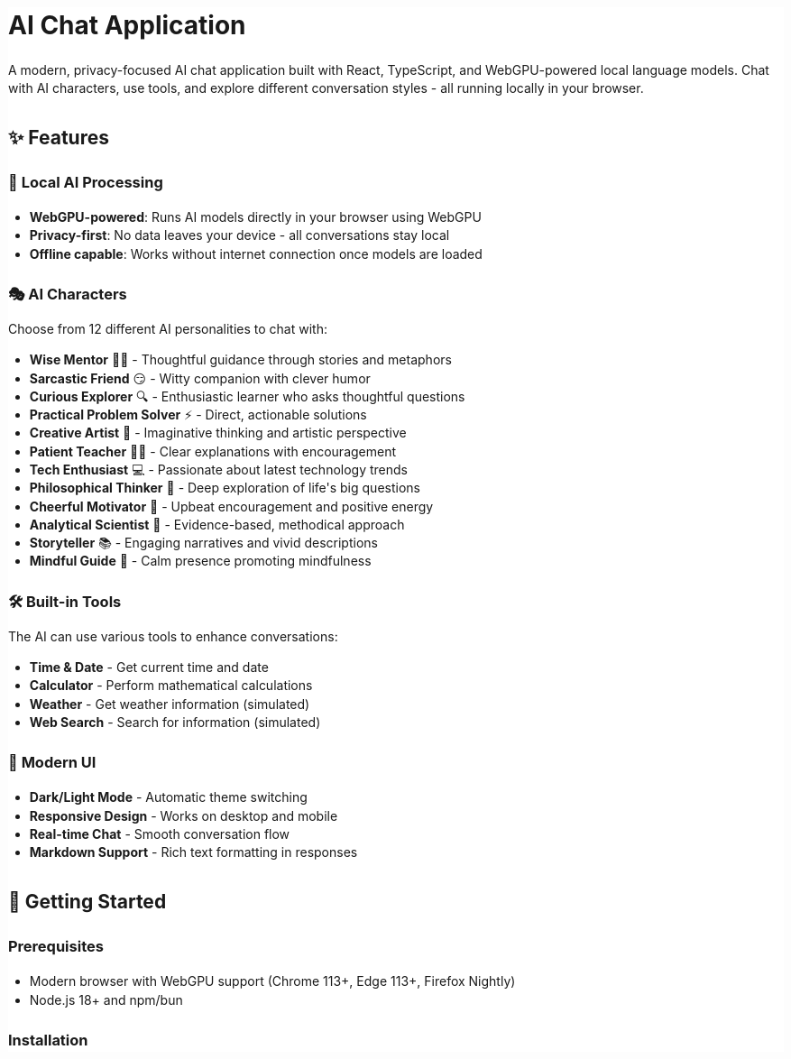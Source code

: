 # AI Chat Application

A modern, privacy-focused AI chat application built with React, TypeScript, and WebGPU-powered local language models. Chat with AI characters, use tools, and explore different conversation styles - all running locally in your browser.

## ✨ Features

### 🤖 **Local AI Processing**
- **WebGPU-powered**: Runs AI models directly in your browser using WebGPU
- **Privacy-first**: No data leaves your device - all conversations stay local
- **Offline capable**: Works without internet connection once models are loaded

### 🎭 **AI Characters**
Choose from 12 different AI personalities to chat with:
- **Wise Mentor** 🧙‍♂️ - Thoughtful guidance through stories and metaphors
- **Sarcastic Friend** 😏 - Witty companion with clever humor
- **Curious Explorer** 🔍 - Enthusiastic learner who asks thoughtful questions
- **Practical Problem Solver** ⚡ - Direct, actionable solutions
- **Creative Artist** 🎨 - Imaginative thinking and artistic perspective
- **Patient Teacher** 👨‍🏫 - Clear explanations with encouragement
- **Tech Enthusiast** 💻 - Passionate about latest technology trends
- **Philosophical Thinker** 🤔 - Deep exploration of life's big questions
- **Cheerful Motivator** 🤗 - Upbeat encouragement and positive energy
- **Analytical Scientist** 🔬 - Evidence-based, methodical approach
- **Storyteller** 📚 - Engaging narratives and vivid descriptions
- **Mindful Guide** 🧘 - Calm presence promoting mindfulness

### 🛠️ **Built-in Tools**
The AI can use various tools to enhance conversations:
- **Time & Date** - Get current time and date
- **Calculator** - Perform mathematical calculations
- **Weather** - Get weather information (simulated)
- **Web Search** - Search for information (simulated)

### 🎨 **Modern UI**
- **Dark/Light Mode** - Automatic theme switching
- **Responsive Design** - Works on desktop and mobile
- **Real-time Chat** - Smooth conversation flow
- **Markdown Support** - Rich text formatting in responses

## 🚀 Getting Started

### Prerequisites
- Modern browser with WebGPU support (Chrome 113+, Edge 113+, Firefox Nightly)
- Node.js 18+ and npm/bun

### Installation

